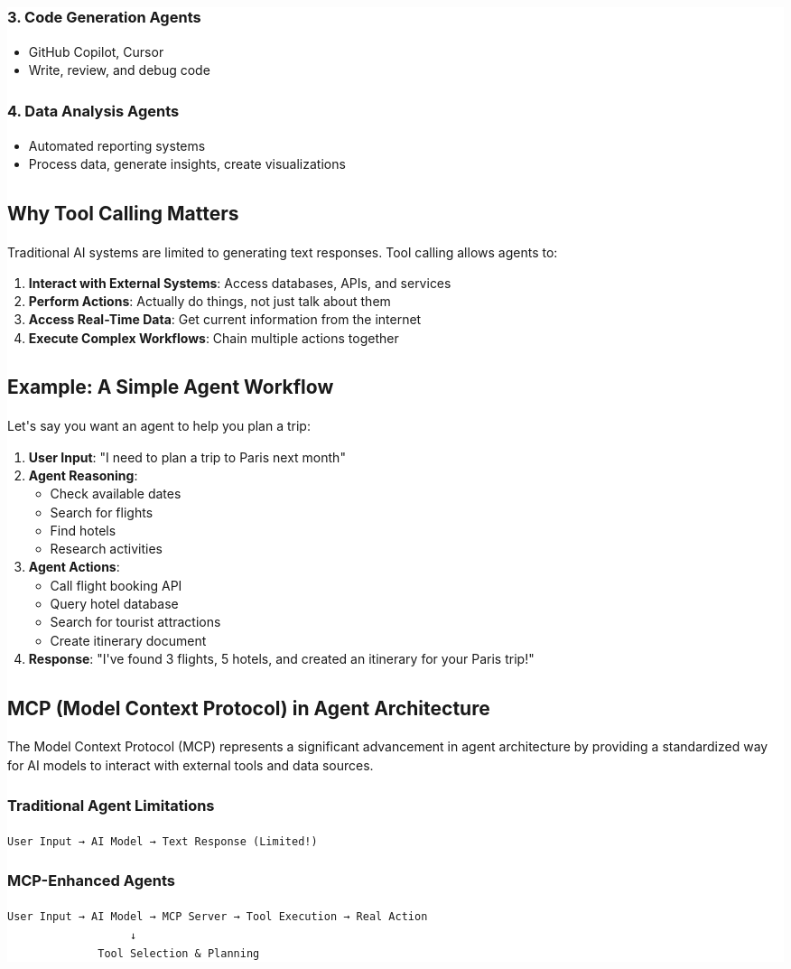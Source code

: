 ### 3. **Code Generation Agents**
- GitHub Copilot, Cursor
- Write, review, and debug code

### 4. **Data Analysis Agents**
- Automated reporting systems
- Process data, generate insights, create visualizations

## Why Tool Calling Matters

Traditional AI systems are limited to generating text responses. Tool calling allows agents to:

1. **Interact with External Systems**: Access databases, APIs, and services
2. **Perform Actions**: Actually do things, not just talk about them
3. **Access Real-Time Data**: Get current information from the internet
4. **Execute Complex Workflows**: Chain multiple actions together

## Example: A Simple Agent Workflow

Let's say you want an agent to help you plan a trip:

1. **User Input**: "I need to plan a trip to Paris next month"
2. **Agent Reasoning**: 
   - Check available dates
   - Search for flights
   - Find hotels
   - Research activities
3. **Agent Actions**:
   - Call flight booking API
   - Query hotel database
   - Search for tourist attractions
   - Create itinerary document
4. **Response**: "I've found 3 flights, 5 hotels, and created an itinerary for your Paris trip!"

## MCP (Model Context Protocol) in Agent Architecture

The Model Context Protocol (MCP) represents a significant advancement in agent architecture by providing a standardized way for AI models to interact with external tools and data sources.

### Traditional Agent Limitations
```
User Input → AI Model → Text Response (Limited!)
```

### MCP-Enhanced Agents
```
User Input → AI Model → MCP Server → Tool Execution → Real Action
                   ↓
              Tool Selection & Planning
```
